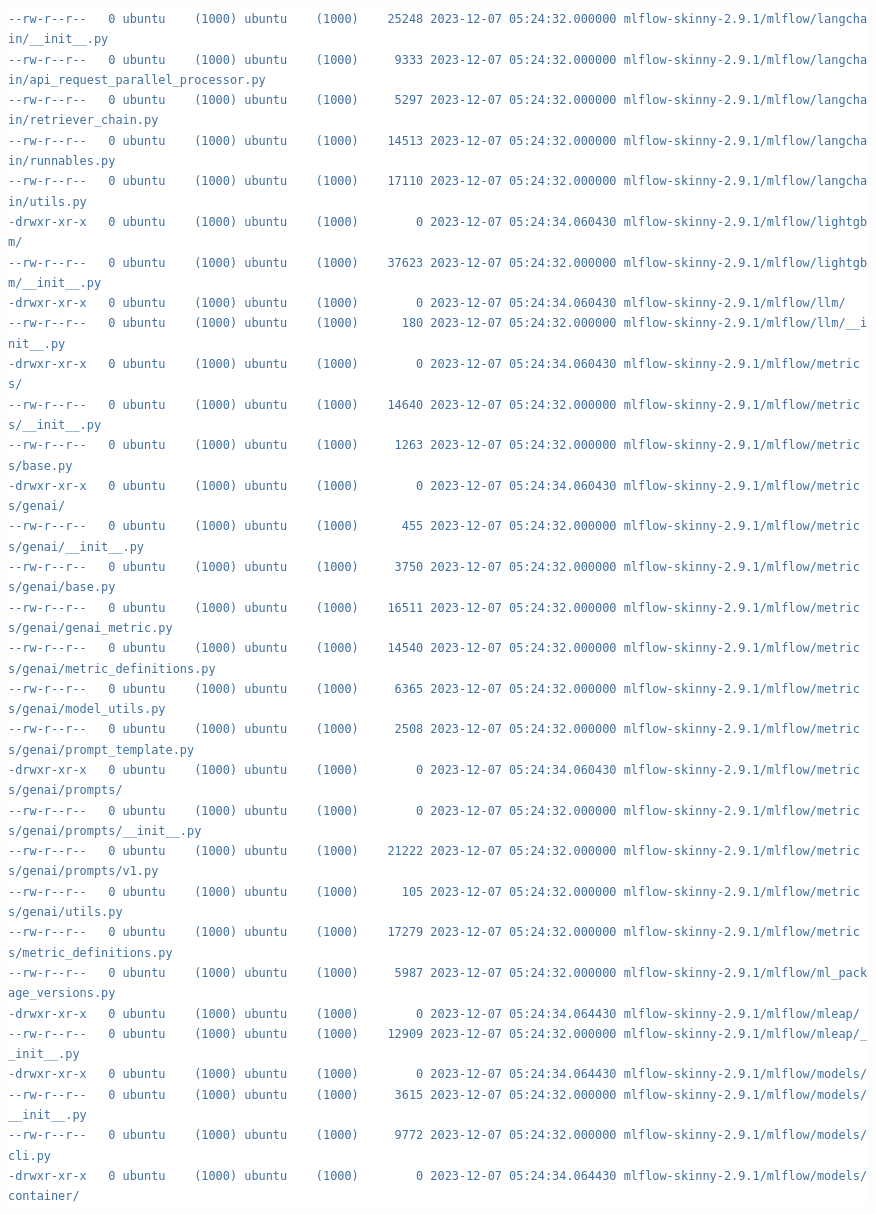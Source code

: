 ```diff
--rw-r--r--   0 ubuntu    (1000) ubuntu    (1000)    25248 2023-12-07 05:24:32.000000 mlflow-skinny-2.9.1/mlflow/langchain/__init__.py
--rw-r--r--   0 ubuntu    (1000) ubuntu    (1000)     9333 2023-12-07 05:24:32.000000 mlflow-skinny-2.9.1/mlflow/langchain/api_request_parallel_processor.py
--rw-r--r--   0 ubuntu    (1000) ubuntu    (1000)     5297 2023-12-07 05:24:32.000000 mlflow-skinny-2.9.1/mlflow/langchain/retriever_chain.py
--rw-r--r--   0 ubuntu    (1000) ubuntu    (1000)    14513 2023-12-07 05:24:32.000000 mlflow-skinny-2.9.1/mlflow/langchain/runnables.py
--rw-r--r--   0 ubuntu    (1000) ubuntu    (1000)    17110 2023-12-07 05:24:32.000000 mlflow-skinny-2.9.1/mlflow/langchain/utils.py
-drwxr-xr-x   0 ubuntu    (1000) ubuntu    (1000)        0 2023-12-07 05:24:34.060430 mlflow-skinny-2.9.1/mlflow/lightgbm/
--rw-r--r--   0 ubuntu    (1000) ubuntu    (1000)    37623 2023-12-07 05:24:32.000000 mlflow-skinny-2.9.1/mlflow/lightgbm/__init__.py
-drwxr-xr-x   0 ubuntu    (1000) ubuntu    (1000)        0 2023-12-07 05:24:34.060430 mlflow-skinny-2.9.1/mlflow/llm/
--rw-r--r--   0 ubuntu    (1000) ubuntu    (1000)      180 2023-12-07 05:24:32.000000 mlflow-skinny-2.9.1/mlflow/llm/__init__.py
-drwxr-xr-x   0 ubuntu    (1000) ubuntu    (1000)        0 2023-12-07 05:24:34.060430 mlflow-skinny-2.9.1/mlflow/metrics/
--rw-r--r--   0 ubuntu    (1000) ubuntu    (1000)    14640 2023-12-07 05:24:32.000000 mlflow-skinny-2.9.1/mlflow/metrics/__init__.py
--rw-r--r--   0 ubuntu    (1000) ubuntu    (1000)     1263 2023-12-07 05:24:32.000000 mlflow-skinny-2.9.1/mlflow/metrics/base.py
-drwxr-xr-x   0 ubuntu    (1000) ubuntu    (1000)        0 2023-12-07 05:24:34.060430 mlflow-skinny-2.9.1/mlflow/metrics/genai/
--rw-r--r--   0 ubuntu    (1000) ubuntu    (1000)      455 2023-12-07 05:24:32.000000 mlflow-skinny-2.9.1/mlflow/metrics/genai/__init__.py
--rw-r--r--   0 ubuntu    (1000) ubuntu    (1000)     3750 2023-12-07 05:24:32.000000 mlflow-skinny-2.9.1/mlflow/metrics/genai/base.py
--rw-r--r--   0 ubuntu    (1000) ubuntu    (1000)    16511 2023-12-07 05:24:32.000000 mlflow-skinny-2.9.1/mlflow/metrics/genai/genai_metric.py
--rw-r--r--   0 ubuntu    (1000) ubuntu    (1000)    14540 2023-12-07 05:24:32.000000 mlflow-skinny-2.9.1/mlflow/metrics/genai/metric_definitions.py
--rw-r--r--   0 ubuntu    (1000) ubuntu    (1000)     6365 2023-12-07 05:24:32.000000 mlflow-skinny-2.9.1/mlflow/metrics/genai/model_utils.py
--rw-r--r--   0 ubuntu    (1000) ubuntu    (1000)     2508 2023-12-07 05:24:32.000000 mlflow-skinny-2.9.1/mlflow/metrics/genai/prompt_template.py
-drwxr-xr-x   0 ubuntu    (1000) ubuntu    (1000)        0 2023-12-07 05:24:34.060430 mlflow-skinny-2.9.1/mlflow/metrics/genai/prompts/
--rw-r--r--   0 ubuntu    (1000) ubuntu    (1000)        0 2023-12-07 05:24:32.000000 mlflow-skinny-2.9.1/mlflow/metrics/genai/prompts/__init__.py
--rw-r--r--   0 ubuntu    (1000) ubuntu    (1000)    21222 2023-12-07 05:24:32.000000 mlflow-skinny-2.9.1/mlflow/metrics/genai/prompts/v1.py
--rw-r--r--   0 ubuntu    (1000) ubuntu    (1000)      105 2023-12-07 05:24:32.000000 mlflow-skinny-2.9.1/mlflow/metrics/genai/utils.py
--rw-r--r--   0 ubuntu    (1000) ubuntu    (1000)    17279 2023-12-07 05:24:32.000000 mlflow-skinny-2.9.1/mlflow/metrics/metric_definitions.py
--rw-r--r--   0 ubuntu    (1000) ubuntu    (1000)     5987 2023-12-07 05:24:32.000000 mlflow-skinny-2.9.1/mlflow/ml_package_versions.py
-drwxr-xr-x   0 ubuntu    (1000) ubuntu    (1000)        0 2023-12-07 05:24:34.064430 mlflow-skinny-2.9.1/mlflow/mleap/
--rw-r--r--   0 ubuntu    (1000) ubuntu    (1000)    12909 2023-12-07 05:24:32.000000 mlflow-skinny-2.9.1/mlflow/mleap/__init__.py
-drwxr-xr-x   0 ubuntu    (1000) ubuntu    (1000)        0 2023-12-07 05:24:34.064430 mlflow-skinny-2.9.1/mlflow/models/
--rw-r--r--   0 ubuntu    (1000) ubuntu    (1000)     3615 2023-12-07 05:24:32.000000 mlflow-skinny-2.9.1/mlflow/models/__init__.py
--rw-r--r--   0 ubuntu    (1000) ubuntu    (1000)     9772 2023-12-07 05:24:32.000000 mlflow-skinny-2.9.1/mlflow/models/cli.py
-drwxr-xr-x   0 ubuntu    (1000) ubuntu    (1000)        0 2023-12-07 05:24:34.064430 mlflow-skinny-2.9.1/mlflow/models/container/
```